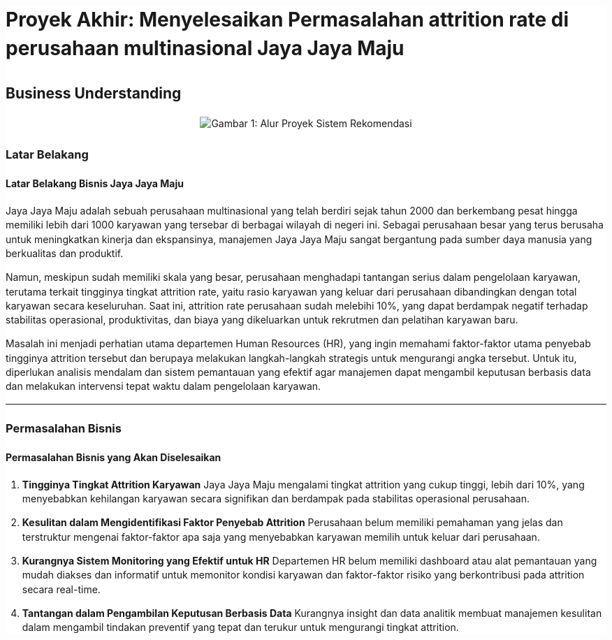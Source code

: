 # Proyek Akhir: Menyelesaikan Permasalahan attrition rate di perusahaan multinasional Jaya Jaya Maju

## Business Understanding

<div align="center">
<img src="https://github.com/user-attachments/assets/c901980e-c86b-42a7-9979-3f6a8dfee4a6" alt="Gambar 1: Alur Proyek Sistem Rekomendasi" width="800"/>
</div>

### Latar Belakang 

#### Latar Belakang Bisnis Jaya Jaya Maju

Jaya Jaya Maju adalah sebuah perusahaan multinasional yang telah berdiri sejak tahun 2000 dan berkembang pesat hingga memiliki lebih dari 1000 karyawan yang tersebar di berbagai wilayah di negeri ini. Sebagai perusahaan besar yang terus berusaha untuk meningkatkan kinerja dan ekspansinya, manajemen Jaya Jaya Maju sangat bergantung pada sumber daya manusia yang berkualitas dan produktif.

Namun, meskipun sudah memiliki skala yang besar, perusahaan menghadapi tantangan serius dalam pengelolaan karyawan, terutama terkait tingginya tingkat attrition rate, yaitu rasio karyawan yang keluar dari perusahaan dibandingkan dengan total karyawan secara keseluruhan. Saat ini, attrition rate perusahaan sudah melebihi 10%, yang dapat berdampak negatif terhadap stabilitas operasional, produktivitas, dan biaya yang dikeluarkan untuk rekrutmen dan pelatihan karyawan baru.

Masalah ini menjadi perhatian utama departemen Human Resources (HR), yang ingin memahami faktor-faktor utama penyebab tingginya attrition tersebut dan berupaya melakukan langkah-langkah strategis untuk mengurangi angka tersebut. Untuk itu, diperlukan analisis mendalam dan sistem pemantauan yang efektif agar manajemen dapat mengambil keputusan berbasis data dan melakukan intervensi tepat waktu dalam pengelolaan karyawan.

------------------------------

### Permasalahan Bisnis

#### Permasalahan Bisnis yang Akan Diselesaikan

1. **Tingginya Tingkat Attrition Karyawan**
   Jaya Jaya Maju mengalami tingkat attrition yang cukup tinggi, lebih dari 10%, yang menyebabkan kehilangan karyawan secara signifikan dan berdampak pada stabilitas operasional perusahaan.

2. **Kesulitan dalam Mengidentifikasi Faktor Penyebab Attrition**
   Perusahaan belum memiliki pemahaman yang jelas dan terstruktur mengenai faktor-faktor apa saja yang menyebabkan karyawan memilih untuk keluar dari perusahaan.

3. **Kurangnya Sistem Monitoring yang Efektif untuk HR**
   Departemen HR belum memiliki dashboard atau alat pemantauan yang mudah diakses dan informatif untuk memonitor kondisi karyawan dan faktor-faktor risiko yang berkontribusi pada attrition secara real-time.

4. **Tantangan dalam Pengambilan Keputusan Berbasis Data**
   Kurangnya insight dan data analitik membuat manajemen kesulitan dalam mengambil tindakan preventif yang tepat dan terukur untuk mengurangi tingkat attrition.
